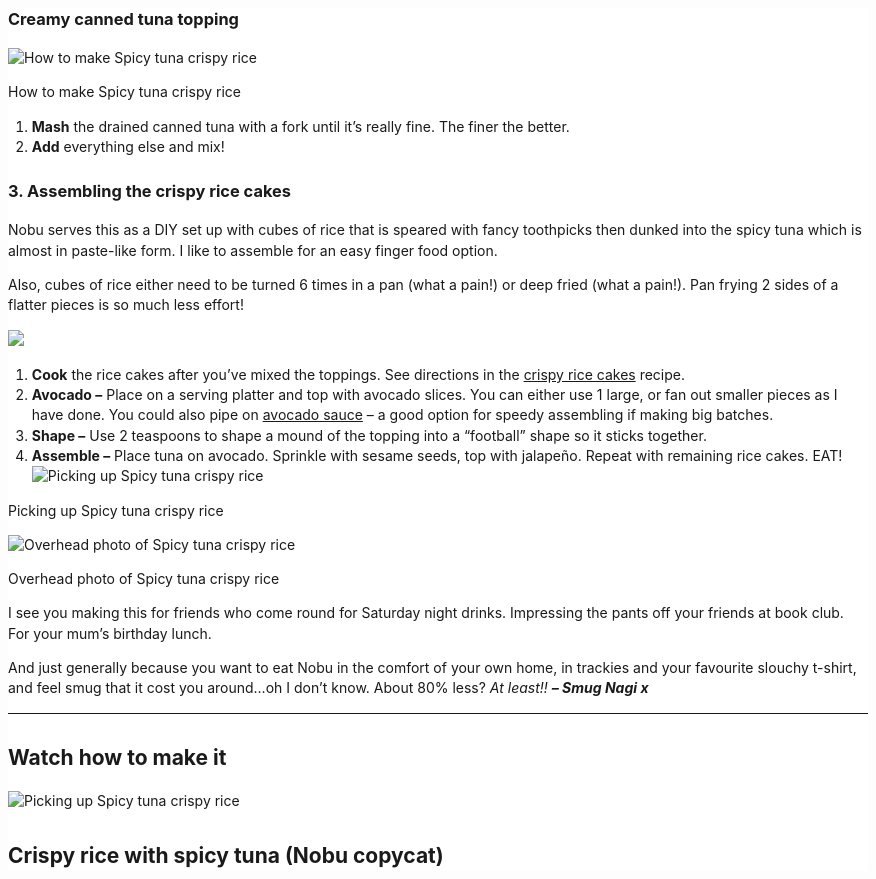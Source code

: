### Creamy canned tuna topping

![How to make Spicy tuna crispy rice](https://www.recipetineats.com/tachyon/2023/06/How-to-make-Crispy-Rice-with-Spicy-Tuna-2.jpg)

How to make Spicy tuna crispy rice

1. **Mash** the drained canned tuna with a fork until it’s really fine. The finer the better.
2. **Add** everything else and mix!

### 3\. Assembling the crispy rice cakes

Nobu serves this as a DIY set up with cubes of rice that is speared with fancy toothpicks then dunked into the spicy tuna which is almost in paste-like form. I like to assemble for an easy finger food option.

Also, cubes of rice either need to be turned 6 times in a pan (what a pain!) or deep fried (what a pain!). Pan frying 2 sides of a flatter pieces is so much less effort!

![](https://www.recipetineats.com/tachyon/2023/06/How-to-assemble-Spicy-Tuna-Crispy-Rice.jpg?w=900)

1. **Cook** the rice cakes after you’ve mixed the toppings. See directions in the [crispy rice cakes](https://www.recipetineats.com/crispy-rice/) recipe.
2. **Avocado –** Place on a serving platter and top with avocado slices. You can either use 1 large, or fan out smaller pieces as I have done. You could also pipe on [avocado sauce](https://www.recipetineats.com/avocado-sauce/) – a good option for speedy assembling if making big batches.
3. **Shape –** Use 2 teaspoons to shape a mound of the topping into a “football” shape so it sticks together.
4. **Assemble –** Place tuna on avocado. Sprinkle with sesame seeds, top with jalapeño. Repeat with remaining rice cakes. EAT!
![Picking up Spicy tuna crispy rice](https://www.recipetineats.com/tachyon/2023/06/Crispy-rice-spicy-tuna_7.jpg)

Picking up Spicy tuna crispy rice

![Overhead photo of Spicy tuna crispy rice](https://www.recipetineats.com/tachyon/2023/06/Crispy-rice-spicy-tuna_1.jpg)

Overhead photo of Spicy tuna crispy rice

I see you making this for friends who come round for Saturday night drinks. Impressing the pants off your friends at book club. For your mum’s birthday lunch.

And just generally because you want to eat Nobu in the comfort of your own home, in trackies and your favourite slouchy t-shirt, and feel smug that it cost you around…oh I don’t know. About 80% less? *At least!!* ***– Smug Nagi x***

---

## Watch how to make it

![Picking up Spicy tuna crispy rice](https://www.recipetineats.com/tachyon/2023/06/Crispy-rice-spicy-tuna_7.jpg?resize=206%2C206)

## Crispy rice with spicy tuna (Nobu copycat)
